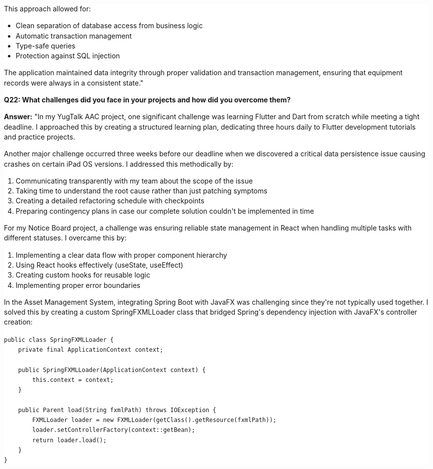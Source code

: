 This approach allowed for:

- Clean separation of database access from business logic
- Automatic transaction management
- Type-safe queries
- Protection against SQL injection

The application maintained data integrity through proper validation and transaction management, ensuring that equipment
records were always in a consistent state."

**Q22: What challenges did you face in your projects and how did you overcome them?**

**Answer:** "In my YugTalk AAC project, one significant challenge was learning Flutter and Dart from scratch while
meeting a tight deadline. I approached this by creating a structured learning plan, dedicating three hours daily to
Flutter development tutorials and practice projects.

Another major challenge occurred three weeks before our deadline when we discovered a critical data persistence issue
causing crashes on certain iPad OS versions. I addressed this methodically by:

1. Communicating transparently with my team about the scope of the issue
2. Taking time to understand the root cause rather than just patching symptoms
3. Creating a detailed refactoring schedule with checkpoints
4. Preparing contingency plans in case our complete solution couldn't be implemented in time

For my Notice Board project, a challenge was ensuring reliable state management in React when handling multiple tasks
with different statuses. I overcame this by:

1. Implementing a clear data flow with proper component hierarchy
2. Using React hooks effectively (useState, useEffect)
3. Creating custom hooks for reusable logic
4. Implementing proper error boundaries

In the Asset Management System, integrating Spring Boot with JavaFX was challenging since they're not typically used
together. I solved this by creating a custom SpringFXMLLoader class that bridged Spring's dependency injection with
JavaFX's controller creation:

```
public class SpringFXMLLoader {
    private final ApplicationContext context;

    public SpringFXMLLoader(ApplicationContext context) {
        this.context = context;
    }

    public Parent load(String fxmlPath) throws IOException {
        FXMLLoader loader = new FXMLLoader(getClass().getResource(fxmlPath));
        loader.setControllerFactory(context::getBean);
        return loader.load();
    }
}
```
